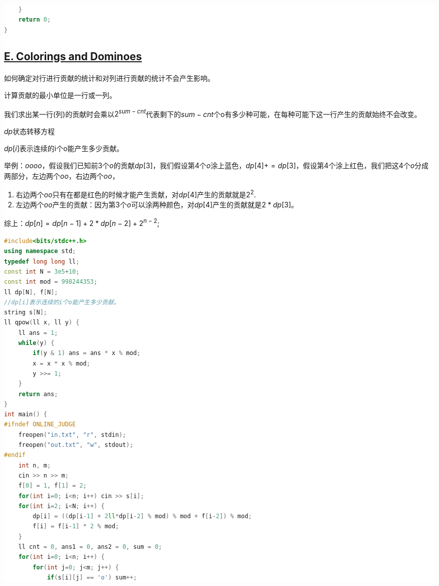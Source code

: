 ```cpp
    }
    return 0;
}
```







## [E. Colorings and Dominoes](https://codeforces.ml/problemset/problem/1511/E)

如何确定对行进行贡献的统计和对列进行贡献的统计不会产生影响。

计算贡献的最小单位是一行或一列。

我们求出某一行(列)的贡献时会乘以$2^{sum-cnt}$代表剩下的$sum-cnt$个o有多少种可能，在每种可能下这一行产生的贡献始终不会改变。



$dp$状态转移方程

$dp[i]$表示连续的i个o能产生多少贡献。

举例：$oooo$，假设我们已知前3个$o$的贡献$dp[3$]，我们假设第4个$o$涂上蓝色，$dp[4]+=dp[3]$，假设第4个涂上红色，我们把这4个$o$分成两部分，左边两个$oo$，右边两个$oo$，

1. 右边两个$oo$只有在都是红色的时候才能产生贡献，对$dp[4$]产生的贡献就是$2^2$.
2. 左边两个$oo$产生的贡献：因为第3个$o$可以涂两种颜色，对$dp[4$]产生的贡献就是$2*dp[3]$。

综上：$dp[n] = dp[n-1]+2*dp[n-2]+2^{n-2}$;



```cpp
#include<bits/stdc++.h>
using namespace std;
typedef long long ll;
const int N = 3e5+10;
const int mod = 998244353;
ll dp[N], f[N];
//dp[i]表示连续的i个o能产生多少贡献。
string s[N];
ll qpow(ll x, ll y) {
    ll ans = 1;
    while(y) {
        if(y & 1) ans = ans * x % mod;
        x = x * x % mod;
        y >>= 1;
    }
    return ans;
}
int main() {
#ifndef ONLINE_JUDGE 
    freopen("in.txt", "r", stdin);
    freopen("out.txt", "w", stdout);
#endif  
    int n, m;
    cin >> n >> m;
    f[0] = 1, f[1] = 2;
    for(int i=0; i<n; i++) cin >> s[i];
    for(int i=2; i<N; i++) {
        dp[i] = ((dp[i-1] + 2ll*dp[i-2] % mod) % mod + f[i-2]) % mod;
        f[i] = f[i-1] * 2 % mod;
    }
    ll cnt = 0, ans1 = 0, ans2 = 0, sum = 0;
    for(int i=0; i<n; i++) {
        for(int j=0; j<m; j++) {
            if(s[i][j] == 'o') sum++;
```